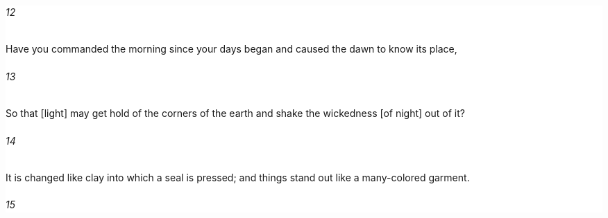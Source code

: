 











###### 12 






Have you commanded the morning since your days began and caused the dawn to know its place, 













###### 13 






So that [light] may get hold of the corners of the earth and shake the wickedness [of night] out of it? 













###### 14 






It is changed like clay into which a seal is pressed; and things stand out like a many-colored garment. 













###### 15 





